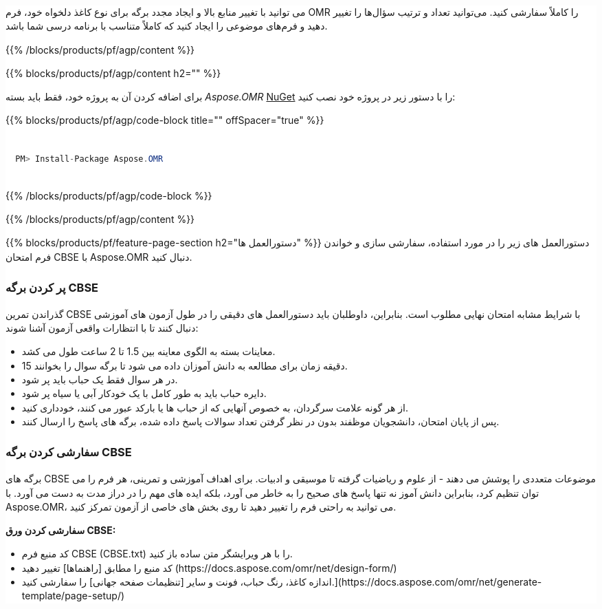 <p>می توانید با تغییر منابع بالا و ایجاد مجدد برگه برای نوع کاغذ دلخواه خود، فرم OMR را کاملاً سفارشی کنید. می‌توانید تعداد و ترتیب سؤال‌ها را تغییر دهید و فرم‌های موضوعی را ایجاد کنید که کاملاً متناسب با برنامه درسی شما باشد.</p>

{{% /blocks/products/pf/agp/content %}}

{{% blocks/products/pf/agp/content h2="" %}}

برای اضافه کردن آن به پروژه خود، فقط باید بسته *Aspose.OMR* [NuGet](https://www.nuget.org/packages/aspose.omr) را با دستور زیر در پروژه خود نصب کنید:

{{% blocks/products/pf/agp/code-block title="" offSpacer="true" %}}

```cs

  PM> Install-Package Aspose.OMR
 
```

{{% /blocks/products/pf/agp/code-block %}}

{{% /blocks/products/pf/agp/content %}}


{{% blocks/products/pf/feature-page-section  h2="دستورالعمل ها" %}}
دستورالعمل های زیر را در مورد استفاده، سفارشی سازی و خواندن فرم امتحان CBSE با Aspose.OMR دنبال کنید.

<h3>پر کردن برگه CBSE</h3>

<p>گذراندن تمرین CBSE با شرایط مشابه امتحان نهایی مطلوب است. بنابراین، داوطلبان باید دستورالعمل های دقیقی را در طول آزمون های آموزشی دنبال کنند تا با انتظارات واقعی آزمون آشنا شوند:</p>
<ul>
	<li>معاینات بسته به الگوی معاینه بین 1.5 تا 2 ساعت طول می کشد.</li>
	<li>15 دقیقه زمان برای مطالعه به دانش آموزان داده می شود تا برگه سوال را بخوانند.</li>
	<li>در هر سوال فقط یک حباب باید پر شود.</li>
	<li>دایره حباب باید به طور کامل با یک خودکار آبی یا سیاه پر شود.</li>
	<li>از هر گونه علامت سرگردان، به خصوص آنهایی که از حباب ها یا بارکد عبور می کنند، خودداری کنید.</li>
	<li>پس از پایان امتحان، دانشجویان موظفند بدون در نظر گرفتن تعداد سوالات پاسخ داده شده، برگه های پاسخ را ارسال کنند.</li>
</ul>

<h3>سفارشی کردن برگه CBSE</h3>

<p>برگه های CBSE موضوعات متعددی را پوشش می دهند - از علوم و ریاضیات گرفته تا موسیقی و ادبیات. برای اهداف آموزشی و تمرینی، هر فرم را می توان تنظیم کرد، بنابراین دانش آموز نه تنها پاسخ های صحیح را به خاطر می آورد، بلکه ایده های مهم را در دراز مدت به دست می آورد. با Aspose.OMR، می توانید به راحتی فرم را تغییر دهید تا روی بخش های خاصی از آزمون تمرکز کنید.</p>

<p><b>سفارشی کردن ورق CBSE:</b></p>

<ul type="1">
	<li>کد منبع فرم CBSE (CBSE.txt) را با هر ویرایشگر متن ساده باز کنید.</li>
	<li>کد منبع را مطابق [راهنماها] تغییر دهید (https://docs.aspose.com/omr/net/design-form/)</li>
	<li>اندازه کاغذ، رنگ حباب، فونت و سایر [تنظیمات صفحه جهانی] را سفارشی کنید.](https://docs.aspose.com/omr/net/generate-template/page-setup/)</li>
</ul>
